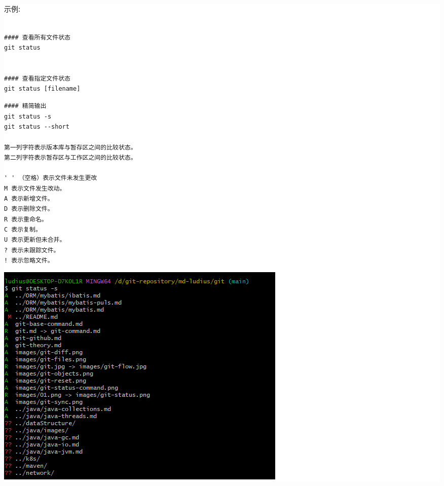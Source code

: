 示例:
```

#### 查看所有文件状态
git status


#### 查看指定文件状态
git status [filename]
```

```
#### 精简输出
git status -s
git status --short

第一列字符表示版本库与暂存区之间的比较状态。
第二列字符表示暂存区与工作区之间的比较状态。

' ' （空格）表示文件未发生更改
M 表示文件发生改动。
A 表示新增文件。
D 表示删除文件。
R 表示重命名。
C 表示复制。
U 表示更新但未合并。
? 表示未跟踪文件。
! 表示忽略文件。

```

![Alt text](./images/git-status-s.png)
